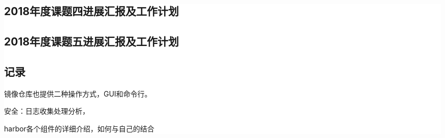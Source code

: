 
## 2018年度课题四进展汇报及工作计划


## 2018年度课题五进展汇报及工作计划





## 记录

镜像仓库也提供二种操作方式，GUI和命令行。

安全：日志收集处理分析，

harbor各个组件的详细介绍，如何与自己的结合

